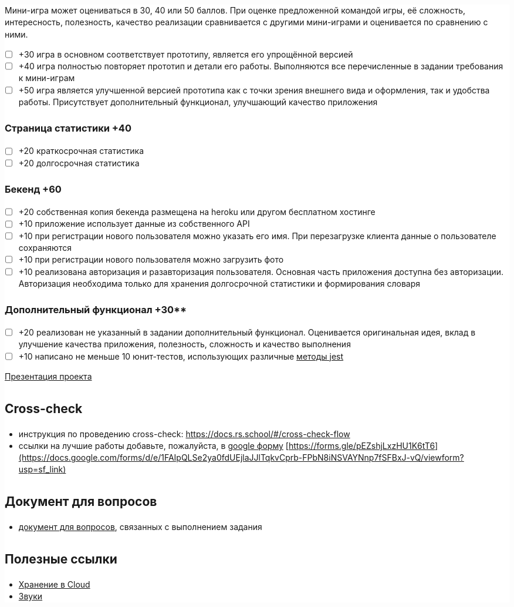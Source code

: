 Мини-игра может оцениваться в 30, 40 или 50 баллов. При оценке предложенной командой игры,
её сложность, интересность, полезность, качество реализации сравнивается с другими
мини-играми и оценивается по сравнению с ними.

- [ ] +30 игра в основном соответствует прототипу, является его упрощённой версией
- [ ] +40 игра полностью повторяет прототип и детали его работы. Выполняются все
      перечисленные в задании требования к мини-играм
- [ ] +50 игра является улучшенной версией прототипа как с точки зрения внешнего вида и
      оформления, так и удобства работы. Присутствует дополнительный функционал, улучшающий
      качество приложения

### Страница статистики +40

- [ ] +20 краткосрочная статистика
- [ ] +20 долгосрочная статистика

### Бекенд +60

- [ ] +20 собственная копия бекенда размещена на heroku или другом бесплатном хостинге
- [ ] +10 приложение использует данные из собственного API
- [ ] +10 при регистрации нового пользователя можно указать его имя. При перезагрузке
      клиента данные о пользователе сохраняются
- [ ] +10 при регистрации нового пользователя можно загрузить фото
- [ ] +10 реализована авторизация и разавторизация пользователя. Основная часть приложения
      доступна без авторизации. Авторизация необходима только для хранения долгосрочной
      статистики и формирования словаря

### Дополнительный функционал +30\*\*

- [ ] +20 реализован не указанный в задании дополнительный функционал. Оценивается
      оригинальная идея, вклад в улучшение качества приложения, полезность, сложность и
      качество выполнения
- [ ] +10 написано не меньше 10 юнит-тестов, использующих различные [методы jest][jest]

[Презентация проекта][]

## Cross-check

- инструкция по проведению cross-check: https://docs.rs.school/#/cross-check-flow
- ссылки на лучшие работы добавьте, пожалуйста, в
  [google форму][google форма]
  [https://forms.gle/pEZshjLxzHU1K6tT6](https://docs.google.com/forms/d/e/1FAIpQLSe2ya0fdUEjlaJJlTqkvCprb-FPbN8iNSVAYNnp7fSFBxJ-vQ/viewform?usp=sf_link)

## Документ для вопросов

- [документ для вопросов][], связанных с выполнением задания

## Полезные ссылки

- [Хранение в Cloud](https://github.com/rolling-scopes-school/travel-app-be/wiki/%D0%97%D0%B0%D0%B3%D1%80%D1%83%D0%B7%D0%BA%D0%B0-%D0%B8%D0%B7%D0%BE%D0%B1%D1%80%D0%B0%D0%B6%D0%B5%D0%BD%D0%B8%D0%B9-%D0%BD%D0%B0-%D1%81%D0%B5%D1%80%D0%B2%D0%B8%D1%81-Cloudinary)
- [Звуки](https://www.joshwcomeau.com/react/announcing-use-sound-react-hook/)


[иконка youtube]: https://upload.wikimedia.org/wikipedia/commons/0/09/YouTube_full-color_icon_%282017%29.svg
[организация командной работы]: https://docs.rs.school/#/final-task?id=Организация-командной-работы
[4000 essential english words]: https://www.essentialenglish.review/apps/4000-essential-english-words-1/unit-1-the-lion-and-the-rabbit/#0
[lingualeo]: https://lingualeo.com/ru/training
[саванна и аудиовызов]: https://youtu.be/Evp7AVlSaNQ
[спринт]: https://youtu.be/buUhsjJlwEs
[логотип курса]: https://rs.school/images/rs_school_js.svg
[ссылка на курс]: https://rs.school/js/
[репозиторий с бекендом]: https://github.com/rolling-scopes-school/react-rslang-be
[bootstrap]: https://getbootstrap.com/
[material design]: https://material.io/
[behance]: https://www.behance.net/search/projects?tracking_source=typeahead_search_direct&search=learn%20english%20app%20design
[dribbble]: https://dribbble.com/search/Learn%20English%20App
[pinterest]: https://www.pinterest.com/search/pins/?q=learn%20english%20app%20design
[контрастность шрифта и фона]: https://snook.ca/technical/colour_contrast/colour.html
[развернуть во весь экран]: https://html5.by/blog/fullscreen-javascript-api/
[результаты мини-игры]: https://raw.githubusercontent.com/rolling-scopes-school/tasks/2983a7b386dd7335969f5b227457aee4680c4868/tasks/rslang/images/rslang11.png
[jest]: https://jestjs.io/docs/ru/expect
[презентация проекта]: https://github.com/rolling-scopes-school/tasks/blob/master/tasks/rslang/rslang.md#презентация
[документ для вопросов]: https://docs.google.com/spreadsheets/d/13rqjNCjiTsQw95gfoubgDjUmdotgbIk3J_WxAiHbYBE/edit#gid=789664166
[reactlearnwords api]: https://react-learnwords-example.herokuapp.com/doc/#
[reactlearnwords wiki]: https://github.com/rolling-scopes-school/react-rslang-be/wiki
[работа с репозиторием]: https://docs.rs.school/#/final-task?id=Работа-с-репозиторием
[git-convention]: https://docs.rs.school/#/git-convention
[требования к pull request]: https://docs.rs.school/#/pull-request-review-process?id=Требования-к-pull-request-pr
[google форма]: https://docs.google.com/forms/d/e/1FAIpQLSe2ya0fdUEjlaJJlTqkvCprb-FPbN8iNSVAYNnp7fSFBxJ-vQ/viewform?usp=sf_link
